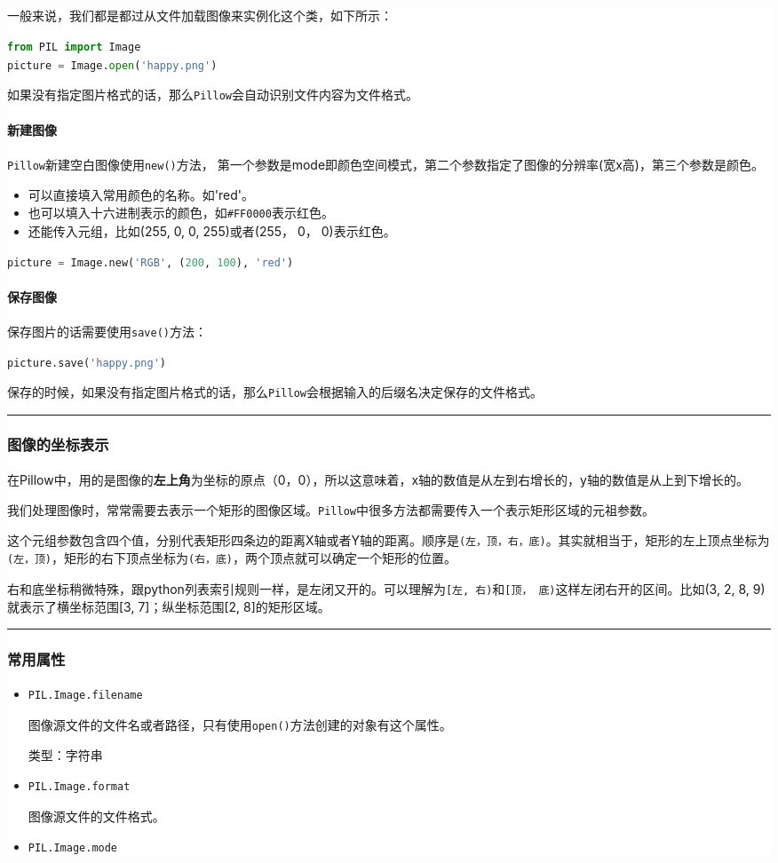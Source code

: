 一般来说，我们都是都过从文件加载图像来实例化这个类，如下所示：

```python
from PIL import Image
picture = Image.open('happy.png')
```

如果没有指定图片格式的话，那么`Pillow`会自动识别文件内容为文件格式。

#### 新建图像

`Pillow`新建空白图像使用`new()`方法， 第一个参数是mode即颜色空间模式，第二个参数指定了图像的分辨率(宽x高)，第三个参数是颜色。

- 可以直接填入常用颜色的名称。如'red'。
- 也可以填入十六进制表示的颜色，如`#FF0000`表示红色。
- 还能传入元组，比如(255, 0, 0, 255)或者(255， 0， 0)表示红色。 

```python
picture = Image.new('RGB', (200, 100), 'red')
```

#### 保存图像

保存图片的话需要使用`save()`方法：

```python
picture.save('happy.png')
```

保存的时候，如果没有指定图片格式的话，那么`Pillow`会根据输入的后缀名决定保存的文件格式。

------

### 图像的坐标表示

在Pillow中，用的是图像的**左上角**为坐标的原点（0，0），所以这意味着，x轴的数值是从左到右增长的，y轴的数值是从上到下增长的。

我们处理图像时，常常需要去表示一个矩形的图像区域。`Pillow`中很多方法都需要传入一个表示矩形区域的元祖参数。

这个元组参数包含四个值，分别代表矩形四条边的距离X轴或者Y轴的距离。顺序是`(左，顶，右，底)`。其实就相当于，矩形的左上顶点坐标为`(左，顶)`，矩形的右下顶点坐标为`(右，底)`，两个顶点就可以确定一个矩形的位置。

右和底坐标稍微特殊，跟python列表索引规则一样，是左闭又开的。可以理解为`[左, 右)`和`[顶， 底)`这样左闭右开的区间。比如(3, 2, 8, 9)就表示了横坐标范围[3, 7]；纵坐标范围[2, 8]的矩形区域。 

------

### 常用属性

- `PIL.Image.filename`

  图像源文件的文件名或者路径，只有使用`open()`方法创建的对象有这个属性。

  类型：字符串

- `PIL.Image.format`

  图像源文件的文件格式。

- `PIL.Image.mode`
